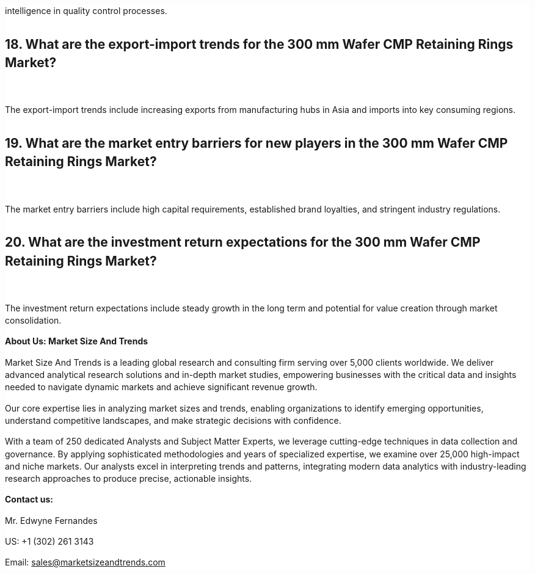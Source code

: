 intelligence in quality control processes.</p><h2>18. What are the export-import trends for the 300 mm Wafer CMP Retaining Rings Market?</h2><p>&nbsp;</p><p>The export-import trends include increasing exports from manufacturing hubs in Asia and imports into key consuming regions.</p><h2>19. What are the market entry barriers for new players in the 300 mm Wafer CMP Retaining Rings Market?</h2><p>&nbsp;</p><p>The market entry barriers include high capital requirements, established brand loyalties, and stringent industry regulations.</p><h2>20. What are the investment return expectations for the 300 mm Wafer CMP Retaining Rings Market?</h2><p>&nbsp;</p><p>The investment return expectations include steady growth in the long term and potential for value creation through market consolidation.</p></body></html></p><p><strong>About Us:&nbsp;Market Size And Trends</strong></p><p>Market Size And Trends&nbsp;is a leading global research and consulting firm serving over 5,000 clients worldwide. We deliver advanced analytical research solutions and in-depth market studies, empowering businesses with the critical data and insights needed to navigate dynamic markets and achieve significant revenue growth.</p><p>Our core expertise lies in analyzing market sizes and trends, enabling organizations to identify emerging opportunities, understand competitive landscapes, and make strategic decisions with confidence.</p><p>With a team of 250 dedicated Analysts and Subject Matter Experts, we leverage cutting-edge techniques in data collection and governance. By applying sophisticated methodologies and years of specialized expertise, we examine over 25,000 high-impact and niche markets. Our analysts excel in interpreting trends and patterns, integrating modern data analytics with industry-leading research approaches to produce precise, actionable insights.</p><p><strong>Contact us:</strong></p><p>Mr. Edwyne Fernandes</p><p>US: +1 (302) 261 3143</p><p>Email: <a href="mailto:sales@marketsizeandtrends.com">sales@marketsizeandtrends.com</a>&nbsp;</p>
